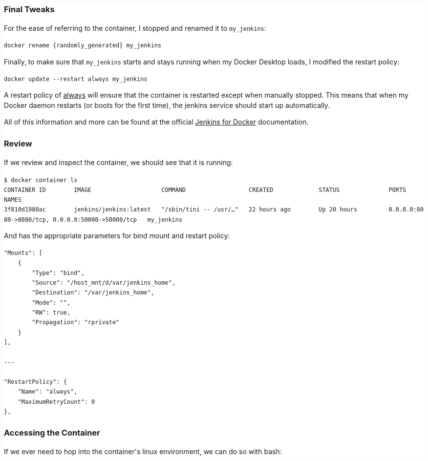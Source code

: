 ### Final Tweaks

For the ease of referring to the container, I stopped and renamed it to `my_jenkins`: 

`docker rename {randomly_generated} my_jenkins`

Finally, to make sure that `my_jenkins` starts and stays running when my Docker Desktop loads, I modified the restart policy: 

`docker update --restart always my_jenkins`

A restart policy of [always](https://docs.docker.com/config/containers/start-containers-automatically/) will ensure that the container is restarted except when manually stopped. This means that when my Docker daemon restarts (or boots for the first time), the jenkins service should start up automatically. 

All of this information and more can be found at the official [Jenkins for Docker](https://github.com/jenkinsci/docker/blob/master/README.md) documentation. 

### Review

If we review and inspect the container, we should see that it is running: 

```
$ docker container ls
CONTAINER ID        IMAGE                    COMMAND                  CREATED             STATUS              PORTS                                              NAMES
3f810d1988ac        jenkins/jenkins:latest   "/sbin/tini -- /usr/…"   22 hours ago        Up 20 hours         0.0.0.0:8080->8080/tcp, 0.0.0.0:50000->50000/tcp   my_jenkins
```

And has the appropriate parameters for bind mount and restart policy:

```
"Mounts": [
    {
        "Type": "bind",
        "Source": "/host_mnt/d/var/jenkins_home",
        "Destination": "/var/jenkins_home",
        "Mode": "",
        "RW": true,
        "Propagation": "rprivate"
    }
],

---

"RestartPolicy": {
    "Name": "always",
    "MaximumRetryCount": 0
},
```

### Accessing the Container

If we ever need to hop into the container's linux environment, we can do so with bash: 
